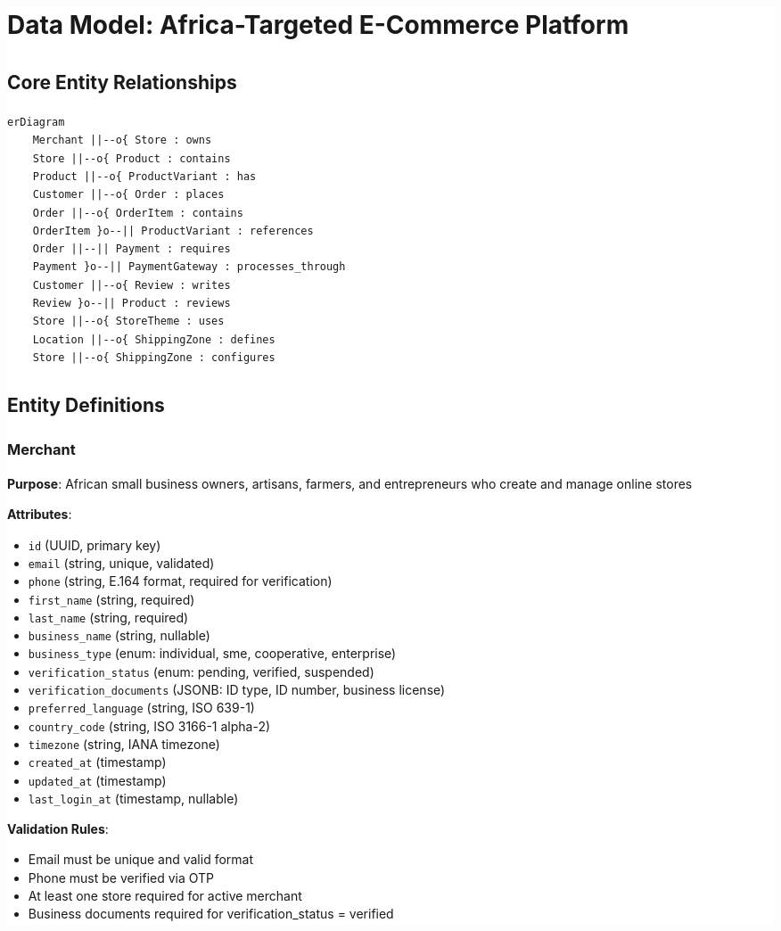 # Data Model: Africa-Targeted E-Commerce Platform

## Core Entity Relationships

```mermaid
erDiagram
    Merchant ||--o{ Store : owns
    Store ||--o{ Product : contains
    Product ||--o{ ProductVariant : has
    Customer ||--o{ Order : places
    Order ||--o{ OrderItem : contains
    OrderItem }o--|| ProductVariant : references
    Order ||--|| Payment : requires
    Payment }o--|| PaymentGateway : processes_through
    Customer ||--o{ Review : writes
    Review }o--|| Product : reviews
    Store ||--o{ StoreTheme : uses
    Location ||--o{ ShippingZone : defines
    Store ||--o{ ShippingZone : configures
```

## Entity Definitions

### Merchant

**Purpose**: African small business owners, artisans, farmers, and entrepreneurs who create and manage online stores

**Attributes**:

- `id` (UUID, primary key)
- `email` (string, unique, validated)
- `phone` (string, E.164 format, required for verification)
- `first_name` (string, required)
- `last_name` (string, required)
- `business_name` (string, nullable)
- `business_type` (enum: individual, sme, cooperative, enterprise)
- `verification_status` (enum: pending, verified, suspended)
- `verification_documents` (JSONB: ID type, ID number, business license)
- `preferred_language` (string, ISO 639-1)
- `country_code` (string, ISO 3166-1 alpha-2)
- `timezone` (string, IANA timezone)
- `created_at` (timestamp)
- `updated_at` (timestamp)
- `last_login_at` (timestamp, nullable)

**Validation Rules**:

- Email must be unique and valid format
- Phone must be verified via OTP
- At least one store required for active merchant
- Business documents required for verification_status = verified
